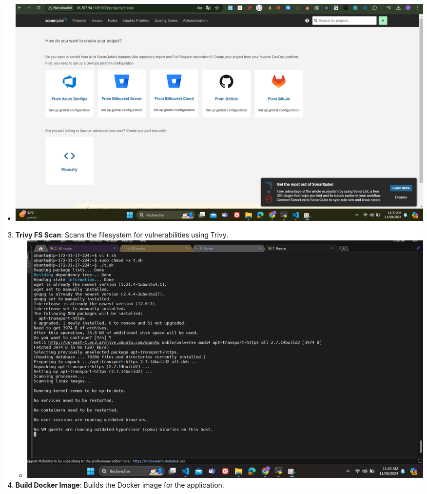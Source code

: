    - ![SonarQube Working](./images/ahmedpath-to-image-14-sonarqube-working.png)
3. **Trivy FS Scan**: Scans the filesystem for vulnerabilities using Trivy.
   - ![Trivy Installation](./images/ahmedpath-to-image-17-install-trivy.png)
4. **Build Docker Image**: Builds the Docker image for the application.